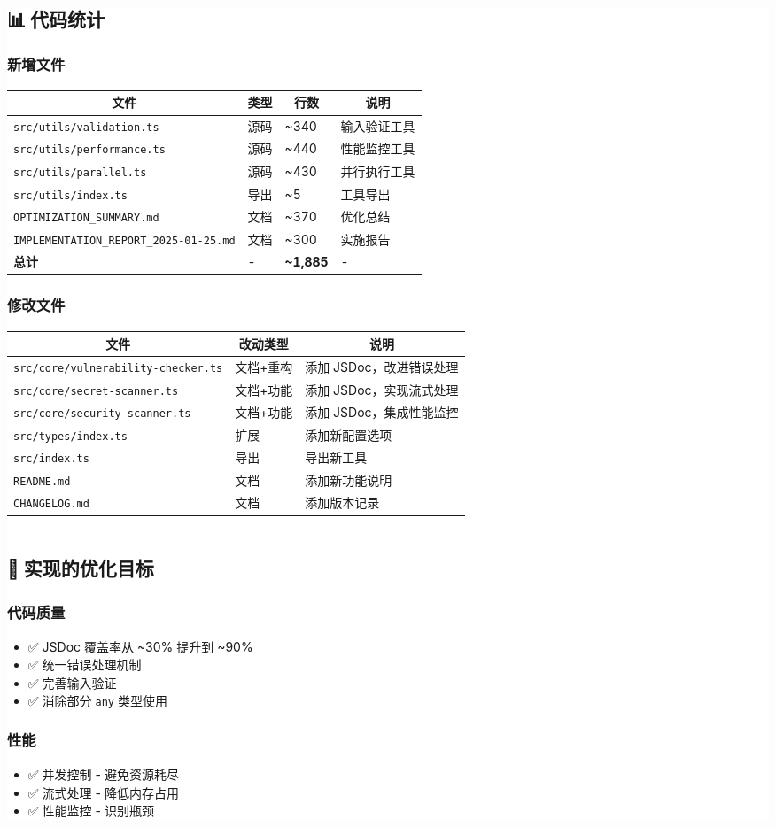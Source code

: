 
## 📊 代码统计

### 新增文件
| 文件 | 类型 | 行数 | 说明 |
|------|------|------|------|
| `src/utils/validation.ts` | 源码 | ~340 | 输入验证工具 |
| `src/utils/performance.ts` | 源码 | ~440 | 性能监控工具 |
| `src/utils/parallel.ts` | 源码 | ~430 | 并行执行工具 |
| `src/utils/index.ts` | 导出 | ~5 | 工具导出 |
| `OPTIMIZATION_SUMMARY.md` | 文档 | ~370 | 优化总结 |
| `IMPLEMENTATION_REPORT_2025-01-25.md` | 文档 | ~300 | 实施报告 |
| **总计** | - | **~1,885** | - |

### 修改文件
| 文件 | 改动类型 | 说明 |
|------|----------|------|
| `src/core/vulnerability-checker.ts` | 文档+重构 | 添加 JSDoc，改进错误处理 |
| `src/core/secret-scanner.ts` | 文档+功能 | 添加 JSDoc，实现流式处理 |
| `src/core/security-scanner.ts` | 文档+功能 | 添加 JSDoc，集成性能监控 |
| `src/types/index.ts` | 扩展 | 添加新配置选项 |
| `src/index.ts` | 导出 | 导出新工具 |
| `README.md` | 文档 | 添加新功能说明 |
| `CHANGELOG.md` | 文档 | 添加版本记录 |

---

## 🎯 实现的优化目标

### 代码质量
- ✅ JSDoc 覆盖率从 ~30% 提升到 ~90%
- ✅ 统一错误处理机制
- ✅ 完善输入验证
- ✅ 消除部分 `any` 类型使用

### 性能
- ✅ 并发控制 - 避免资源耗尽
- ✅ 流式处理 - 降低内存占用
- ✅ 性能监控 - 识别瓶颈
